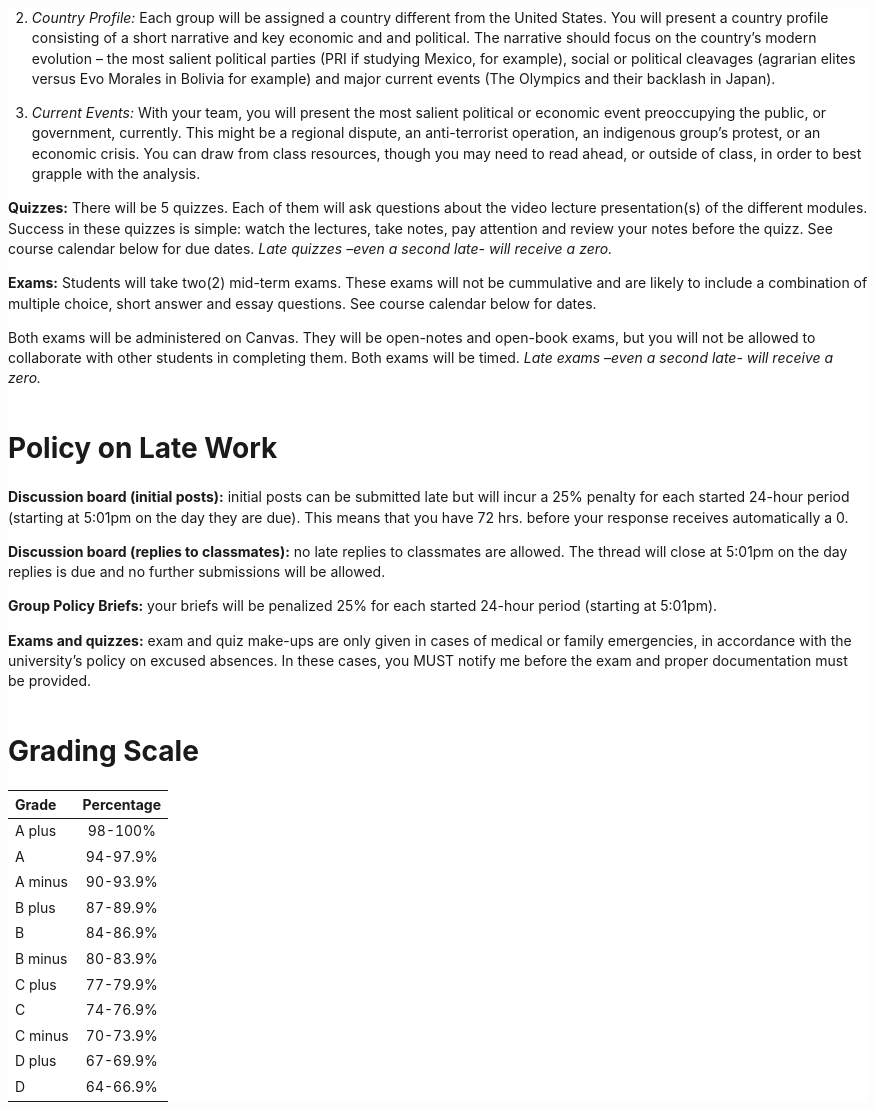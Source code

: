 2. *Country Profile:* Each group will be assigned a country different from the United States. You will present a country profile consisting of a short narrative and key economic and and political. The narrative should focus on the country’s modern evolution – the most salient political parties (PRI if studying Mexico, for example), social or political cleavages (agrarian elites versus Evo Morales in Bolivia for example) and major current events (The Olympics and their backlash in Japan). 

3. *Current Events:*  With your team, you will present the most salient political or economic event preoccupying the public, or government, currently. This might be a regional dispute, an anti-terrorist operation, an indigenous group’s protest, or an economic crisis. You can draw from class resources, though you may need to read ahead, or outside of class, in order to best grapple with the analysis.


**Quizzes:** There will be 5 quizzes.  Each of them will ask questions about the video lecture presentation(s) of the different modules. Success in these quizzes is simple: watch the lectures, take notes, pay attention and review your notes before the quizz.  See course calendar below for due dates.  *Late quizzes –even a second late- will receive a zero.*

**Exams:** Students will take two(2) mid-term exams.  These exams will not be cummulative and are likely to include a combination of multiple choice, short answer and essay questions. See course calendar below for dates. 

Both exams will be administered on Canvas. They will be open-notes and open-book exams, but you will not be allowed to collaborate with other students in completing them. Both exams will be timed. *Late exams –even a second late- will receive a zero.*

# Policy on Late Work

**Discussion board (initial posts):** initial posts can be submitted late but will incur a 25% penalty for each started 24-hour period (starting at 5:01pm on the day they are due). This means that you have 72 hrs. before your response receives automatically a 0. 

**Discussion board (replies to classmates):** no late replies to classmates are allowed. The thread will close at 5:01pm on the day replies is due and no further submissions will be allowed.

**Group Policy Briefs:** your briefs will be penalized 25% for each started 24-hour period (starting at 5:01pm). 

**Exams and quizzes:** exam and quiz make-ups are only given in cases of medical or family emergencies, in accordance with the university’s policy on excused absences. In these cases, you MUST notify me before the exam and proper documentation must be provided.

# Grading Scale 

| Grade | Percentage |
| :----| :-------:  |
| A plus| 98-100% |
| A | 94-97.9% |
| A minus| 90-93.9% |
| B plus | 87-89.9%|
| B | 84-86.9% |
| B minus| 80-83.9% |
| C plus | 77-79.9%|
| C | 74-76.9% |
| C minus| 70-73.9% |
| D plus | 67-69.9%|
| D | 64-66.9% |